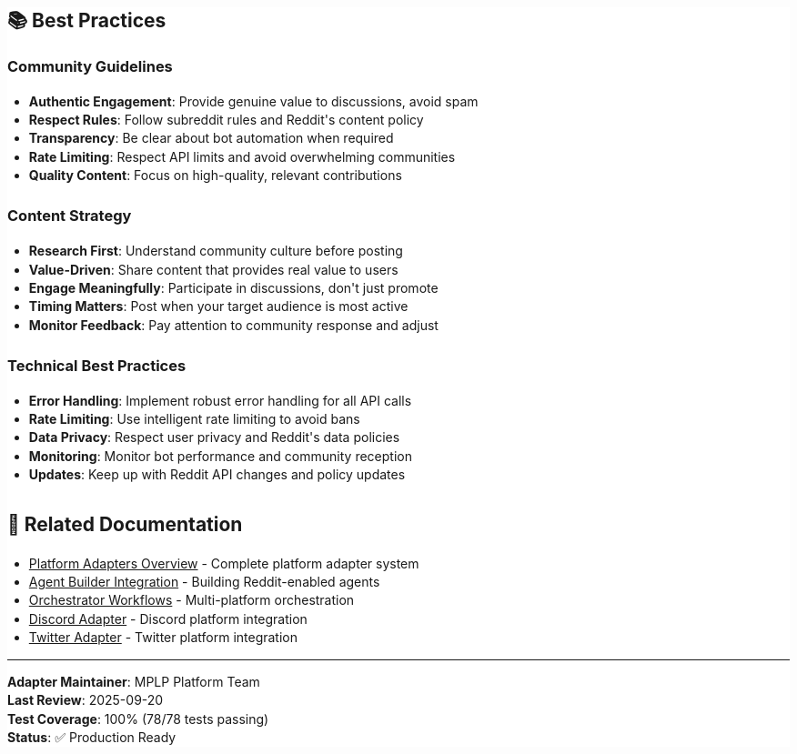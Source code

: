 ## 📚 **Best Practices**

### **Community Guidelines**

- **Authentic Engagement**: Provide genuine value to discussions, avoid spam
- **Respect Rules**: Follow subreddit rules and Reddit's content policy
- **Transparency**: Be clear about bot automation when required
- **Rate Limiting**: Respect API limits and avoid overwhelming communities
- **Quality Content**: Focus on high-quality, relevant contributions

### **Content Strategy**

- **Research First**: Understand community culture before posting
- **Value-Driven**: Share content that provides real value to users
- **Engage Meaningfully**: Participate in discussions, don't just promote
- **Timing Matters**: Post when your target audience is most active
- **Monitor Feedback**: Pay attention to community response and adjust

### **Technical Best Practices**

- **Error Handling**: Implement robust error handling for all API calls
- **Rate Limiting**: Use intelligent rate limiting to avoid bans
- **Data Privacy**: Respect user privacy and Reddit's data policies
- **Monitoring**: Monitor bot performance and community reception
- **Updates**: Keep up with Reddit API changes and policy updates

## 🔗 **Related Documentation**

- [Platform Adapters Overview](../../README.md) - Complete platform adapter system
- [Agent Builder Integration](../../sdk-api/agent-builder/README.md) - Building Reddit-enabled agents
- [Orchestrator Workflows](../../sdk-api/orchestrator/README.md) - Multi-platform orchestration
- [Discord Adapter](../discord/README.md) - Discord platform integration
- [Twitter Adapter](../twitter/README.md) - Twitter platform integration

---

**Adapter Maintainer**: MPLP Platform Team  
**Last Review**: 2025-09-20  
**Test Coverage**: 100% (78/78 tests passing)  
**Status**: ✅ Production Ready
